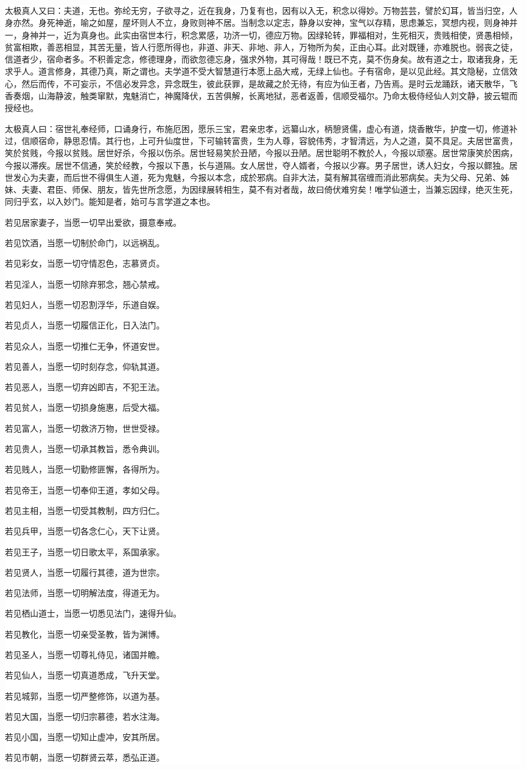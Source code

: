 太极真人又曰：夫道，无也。弥纶无穷，子欲寻之，近在我身，乃复有也，因有以入无，积念以得妙。万物芸芸，譬於幻耳，皆当归空，人身亦然。身死神逝，喻之如屋，屋坏则人不立，身败则神不居。当制念以定志，静身以安神，宝气以存精，思虑兼忘，冥想内视，则身神并一，身神并一，近为真身也。此实由宿世本行，积念累感，功济一切，德应万物。因绿轮转，罪福相对，生死相灭，贵贱相使，贤愚相倾，贫富相欺，善恶相显，其苦无量，皆人行愿所得也，非道、非天、非地、非人，万物所为矣，正由心耳。此对既锺，亦难脱也。弱丧之徒，信道者少，宿命者多。不积善定念，修德理身，而欲忽德忘身，强求外物，其可得哉！既已不克，莫不伤身矣。故有道之士，取诸我身，无求乎人。道言修身，其德乃真，斯之谓也。夫学道不受大智慧道行本愿上品大戒，无绿上仙也。子有宿命，是以见此经。其文隐秘，立信效心，然后而传，不可妄示，不信必发异念，异念既生，彼此获罪，是故藏之於无待，有应为仙王者，乃告焉。是时云龙踊跃，诸天散华，飞香奏烟，山海静波，触类窜默，鬼魅消亡，神魔降伏，五苦俱解，长离地狱，恶者返善，信顺受福尔。乃命太极侍经仙人刘文静，披云辊而授经也。  

太极真人曰：宿世礼奉经师，口诵身行，布施厄困，愿乐三宝，君亲忠孝，远纂山水，柄憩贤儒，虚心有道，烧香散华，护度一切，修道补过，信顺宿命，静思忍情。其行也，上可升仙度世，下可输转富贵，生为人尊，容貌伟秀，才智清远，为人之道，莫不具足。夫居世富贵，笑於贫贱，今报以贫贱。居世好杀，今报以伤杀。居世轻易笑於丑陋，今报以丑陋。居世聪明不教於人，今报以顽塞。居世常康笑於困病，今报以滞疾。居世不信通，笑於经教，今报以下愚，长与道隔。女人居世，夺人婿者，今报以少寡。男子居世，诱人妇女，今报以鳏独。居世发心为夫妻，而后世不得俱生人道，死为鬼魅，今报以本念，成於邪病。自非大法，莫有解其宿缠而消此邪病矣。夫为父母、兄弟、姊妹、夫妻、君臣、师保、朋友，皆先世所念愿，为因绿展转相生，莫不有对者哉，故曰倚伏难穷矣！唯学仙道士，当兼忘因绿，绝灭生死，同归乎玄，以入妙门。能知是者，始可与言学道之本也。  

若见居家妻子，当愿一切早出爱欲，摄意奉戒。  

若见饮酒，当愿一切制於命门，以远祸乱。  

若见彩女，当愿一切守情忍色，志慕贤贞。  

若见淫人，当愿一切除弃邪念，翘心禁戒。  

若见妇人，当愿一切忍割浮华，乐道自娱。  

若见贞人，当愿一切履信正化，日入法门。  

若见众人，当愿一切推仁无争，怀道安世。  

若见善人，当愿一切时刻存念，仰轨其道。  

若见恶人，当愿一切弃凶即吉，不犯王法。  

若见贫人，当愿一切损身施惠，后受大福。  

若见富人，当愿一切救济万物，世世受禄。  

若见贵人，当愿一切承其教旨，悉令典训。  

若见贱人，当愿一切勤修匪懈，各得所为。  

若见帝王，当愿一切奉仰王道，孝如父母。  

若见主相，当愿一切受其教制，四方归仁。  

若见兵甲，当愿一切各念仁心，天下让贤。  

若见王子，当愿一切日歌太平，系国承家。  

若见贤人，当愿一切履行其德，道为世宗。  

若见法师，当愿一切明解法度，得道无为。  

若见栖山道士，当愿一切悉见法门，速得升仙。  

若见教化，当愿一切亲受圣教，皆为渊博。  

若见圣人，当愿一切尊礼侍见，诸国并瞻。  

若见仙人，当愿一切真道悉成，飞升天堂。  

若见城郭，当愿一切严整修饰，以道为基。  

若见大国，当愿一切归宗慕德，若水注海。  

若见小国，当愿一切知止虚冲，安其所居。  

若见市朝，当愿一切群贤云萃，悉弘正道。  
